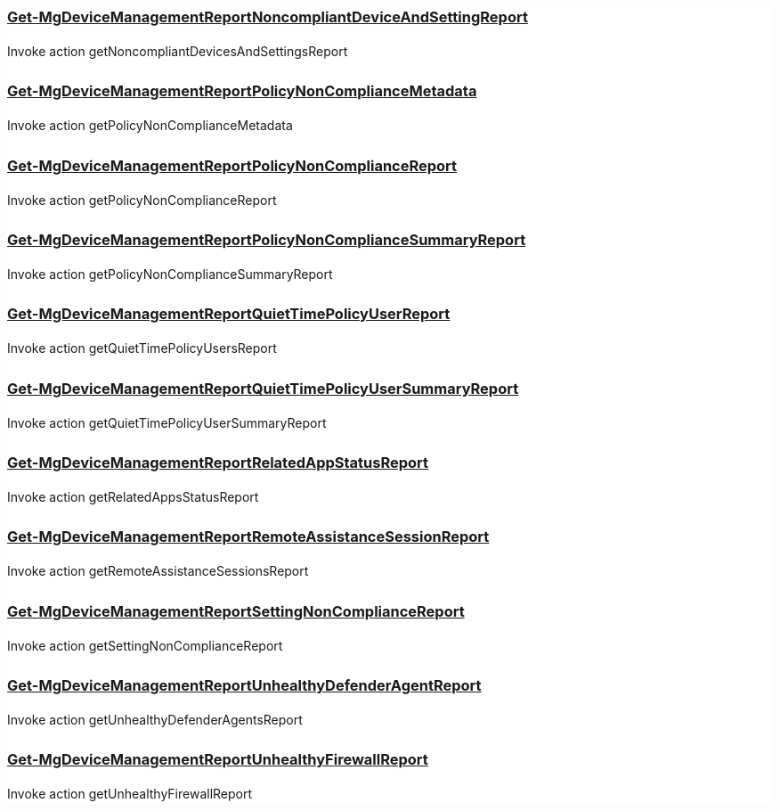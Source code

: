 ### [Get-MgDeviceManagementReportNoncompliantDeviceAndSettingReport](Get-MgDeviceManagementReportNoncompliantDeviceAndSettingReport.md)
Invoke action getNoncompliantDevicesAndSettingsReport

### [Get-MgDeviceManagementReportPolicyNonComplianceMetadata](Get-MgDeviceManagementReportPolicyNonComplianceMetadata.md)
Invoke action getPolicyNonComplianceMetadata

### [Get-MgDeviceManagementReportPolicyNonComplianceReport](Get-MgDeviceManagementReportPolicyNonComplianceReport.md)
Invoke action getPolicyNonComplianceReport

### [Get-MgDeviceManagementReportPolicyNonComplianceSummaryReport](Get-MgDeviceManagementReportPolicyNonComplianceSummaryReport.md)
Invoke action getPolicyNonComplianceSummaryReport

### [Get-MgDeviceManagementReportQuietTimePolicyUserReport](Get-MgDeviceManagementReportQuietTimePolicyUserReport.md)
Invoke action getQuietTimePolicyUsersReport

### [Get-MgDeviceManagementReportQuietTimePolicyUserSummaryReport](Get-MgDeviceManagementReportQuietTimePolicyUserSummaryReport.md)
Invoke action getQuietTimePolicyUserSummaryReport

### [Get-MgDeviceManagementReportRelatedAppStatusReport](Get-MgDeviceManagementReportRelatedAppStatusReport.md)
Invoke action getRelatedAppsStatusReport

### [Get-MgDeviceManagementReportRemoteAssistanceSessionReport](Get-MgDeviceManagementReportRemoteAssistanceSessionReport.md)
Invoke action getRemoteAssistanceSessionsReport

### [Get-MgDeviceManagementReportSettingNonComplianceReport](Get-MgDeviceManagementReportSettingNonComplianceReport.md)
Invoke action getSettingNonComplianceReport

### [Get-MgDeviceManagementReportUnhealthyDefenderAgentReport](Get-MgDeviceManagementReportUnhealthyDefenderAgentReport.md)
Invoke action getUnhealthyDefenderAgentsReport

### [Get-MgDeviceManagementReportUnhealthyFirewallReport](Get-MgDeviceManagementReportUnhealthyFirewallReport.md)
Invoke action getUnhealthyFirewallReport

